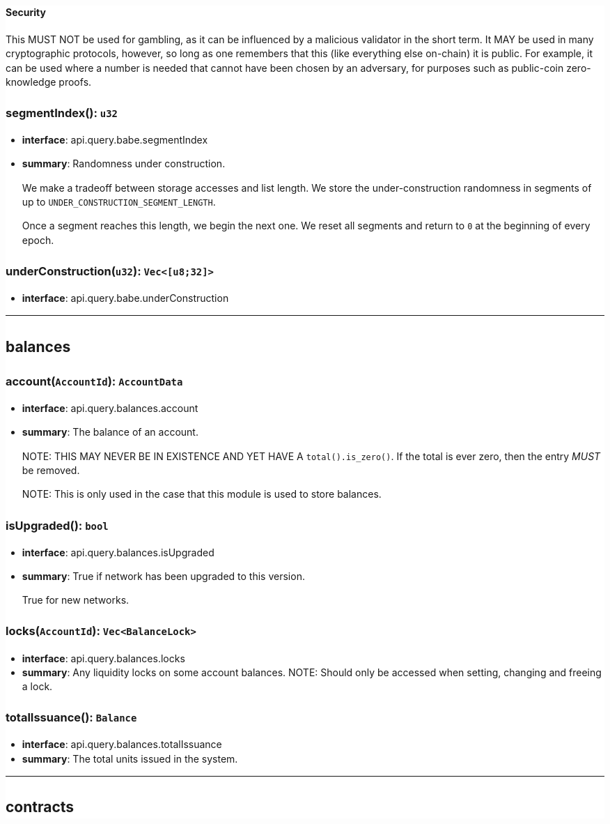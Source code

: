   #### Security 

  This MUST NOT be used for gambling, as it can be influenced by a malicious validator in the short term. It MAY be used in many cryptographic protocols, however, so long as one remembers that this (like everything else on-chain) it is public. For example, it can be used where a number is needed that cannot have been chosen by an adversary, for purposes such as public-coin zero-knowledge proofs. 
 
### segmentIndex(): `u32`
- **interface**: api.query.babe.segmentIndex
- **summary**:   Randomness under construction. 

  We make a tradeoff between storage accesses and list length. We store the under-construction randomness in segments of up to `UNDER_CONSTRUCTION_SEGMENT_LENGTH`. 

  Once a segment reaches this length, we begin the next one. We reset all segments and return to `0` at the beginning of every epoch. 
 
### underConstruction(`u32`): `Vec<[u8;32]>`
- **interface**: api.query.babe.underConstruction

___


## balances
 
### account(`AccountId`): `AccountData`
- **interface**: api.query.balances.account
- **summary**:   The balance of an account. 

  NOTE: THIS MAY NEVER BE IN EXISTENCE AND YET HAVE A `total().is_zero()`. If the total is ever zero, then the entry *MUST* be removed. 

  NOTE: This is only used in the case that this module is used to store balances. 
 
### isUpgraded(): `bool`
- **interface**: api.query.balances.isUpgraded
- **summary**:   True if network has been upgraded to this version. 

  True for new networks. 
 
### locks(`AccountId`): `Vec<BalanceLock>`
- **interface**: api.query.balances.locks
- **summary**:   Any liquidity locks on some account balances. NOTE: Should only be accessed when setting, changing and freeing a lock. 
 
### totalIssuance(): `Balance`
- **interface**: api.query.balances.totalIssuance
- **summary**:   The total units issued in the system. 

___


## contracts
 